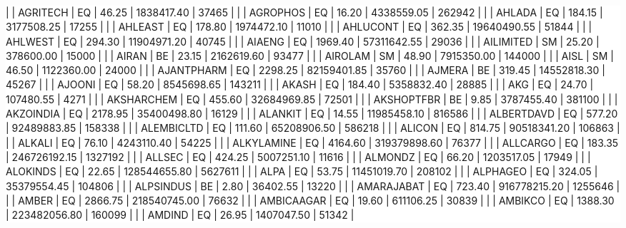 |  | AGRITECH | EQ | 46.25 | 1838417.40 | 37465 |
|  | AGROPHOS | EQ | 16.20 | 4338559.05 | 262942 |
|  | AHLADA | EQ | 184.15 | 3177508.25 | 17255 |
|  | AHLEAST | EQ | 178.80 | 1974472.10 | 11010 |
|  | AHLUCONT | EQ | 362.35 | 19640490.55 | 51844 |
|  | AHLWEST | EQ | 294.30 | 11904971.20 | 40745 |
|  | AIAENG | EQ | 1969.40 | 57311642.55 | 29036 |
|  | AILIMITED | SM | 25.20 | 378600.00 | 15000 |
|  | AIRAN | BE | 23.15 | 2162619.60 | 93477 |
|  | AIROLAM | SM | 48.90 | 7915350.00 | 144000 |
|  | AISL | SM | 46.50 | 1122360.00 | 24000 |
|  | AJANTPHARM | EQ | 2298.25 | 82159401.85 | 35760 |
|  | AJMERA | BE | 319.45 | 14552818.30 | 45267 |
|  | AJOONI | EQ | 58.20 | 8545698.65 | 143211 |
|  | AKASH | EQ | 184.40 | 5358832.40 | 28885 |
|  | AKG | EQ | 24.70 | 107480.55 | 4271 |
|  | AKSHARCHEM | EQ | 455.60 | 32684969.85 | 72501 |
|  | AKSHOPTFBR | BE | 9.85 | 3787455.40 | 381100 |
|  | AKZOINDIA | EQ | 2178.95 | 35400498.80 | 16129 |
|  | ALANKIT | EQ | 14.55 | 11985458.10 | 816586 |
|  | ALBERTDAVD | EQ | 577.20 | 92489883.85 | 158338 |
|  | ALEMBICLTD | EQ | 111.60 | 65208906.50 | 586218 |
|  | ALICON | EQ | 814.75 | 90518341.20 | 106863 |
|  | ALKALI | EQ | 76.10 | 4243110.40 | 54225 |
|  | ALKYLAMINE | EQ | 4164.60 | 319379898.60 | 76377 |
|  | ALLCARGO | EQ | 183.35 | 246726192.15 | 1327192 |
|  | ALLSEC | EQ | 424.25 | 5007251.10 | 11616 |
|  | ALMONDZ | EQ | 66.20 | 1203517.05 | 17949 |
|  | ALOKINDS | EQ | 22.65 | 128544655.80 | 5627611 |
|  | ALPA | EQ | 53.75 | 11451019.70 | 208102 |
|  | ALPHAGEO | EQ | 324.05 | 35379554.45 | 104806 |
|  | ALPSINDUS | BE | 2.80 | 36402.55 | 13220 |
|  | AMARAJABAT | EQ | 723.40 | 916778215.20 | 1255646 |
|  | AMBER | EQ | 2866.75 | 218540745.00 | 76632 |
|  | AMBICAAGAR | EQ | 19.60 | 611106.25 | 30839 |
|  | AMBIKCO | EQ | 1388.30 | 223482056.80 | 160099 |
|  | AMDIND | EQ | 26.95 | 1407047.50 | 51342 |